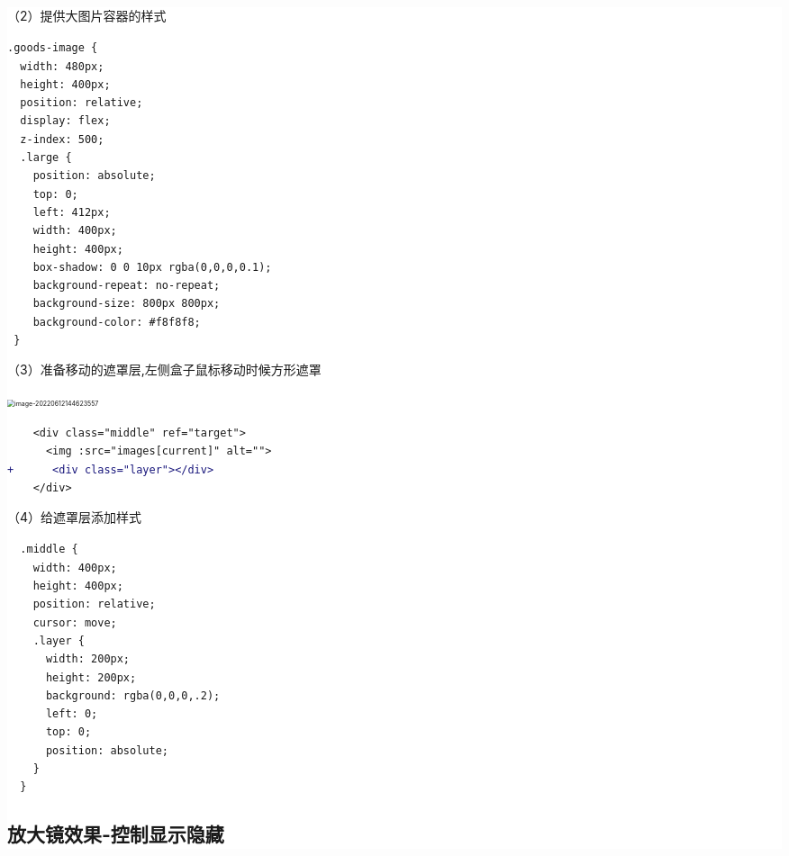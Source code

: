 （2）提供大图片容器的样式

```css{6-17}
.goods-image {
  width: 480px;
  height: 400px;
  position: relative;
  display: flex;
  z-index: 500;
  .large {
    position: absolute;
    top: 0;
    left: 412px;
    width: 400px;
    height: 400px;
    box-shadow: 0 0 10px rgba(0,0,0,0.1);
    background-repeat: no-repeat;
    background-size: 800px 800px;
    background-color: #f8f8f8;
 }
```

（3）准备移动的遮罩层,左侧盒子鼠标移动时候方形遮罩

<img src="https://wuxiaohui-1254415986.cos.ap-nanjing.myqcloud.com/uPic/image-20220612144623557.png" alt="image-20220612144623557" style="zoom:50%;" />

```diff
    <div class="middle" ref="target">
      <img :src="images[current]" alt="">
+      <div class="layer"></div>
    </div>
```

（4）给遮罩层添加样式

```css{4-13}
  .middle {
    width: 400px;
    height: 400px;
    position: relative;
    cursor: move;
    .layer {
      width: 200px;
      height: 200px;
      background: rgba(0,0,0,.2);
      left: 0;
      top: 0;
      position: absolute;
    }
  }
```

## 放大镜效果-控制显示隐藏
